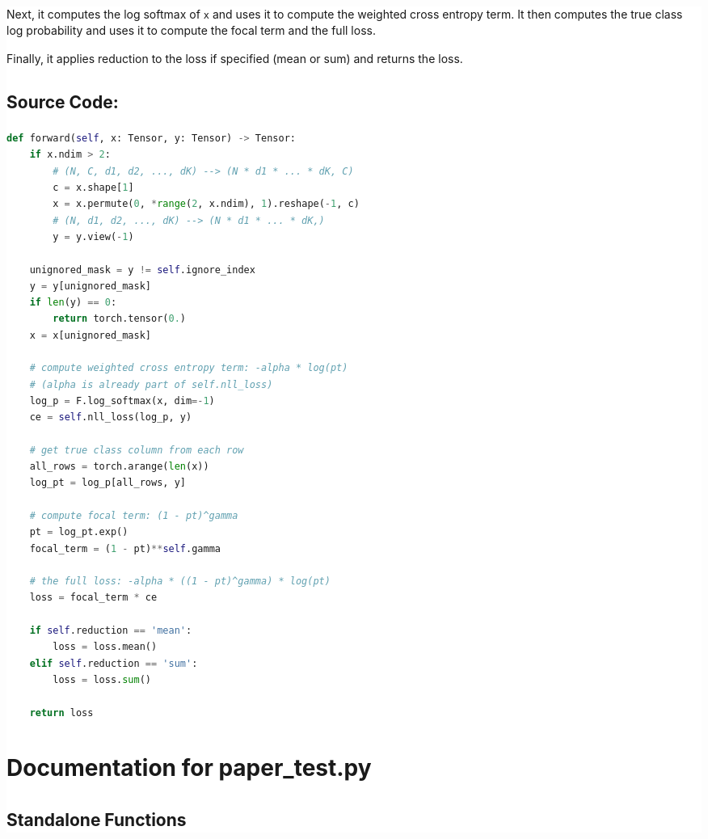 Next, it computes the log softmax of `x` and uses it to compute the weighted cross entropy term. It then computes the true class log probability and uses it to compute the focal term and the full loss. 

Finally, it applies reduction to the loss if specified (mean or sum) and returns the loss.

## Source Code:

```python
def forward(self, x: Tensor, y: Tensor) -> Tensor:
    if x.ndim > 2:
        # (N, C, d1, d2, ..., dK) --> (N * d1 * ... * dK, C)
        c = x.shape[1]
        x = x.permute(0, *range(2, x.ndim), 1).reshape(-1, c)
        # (N, d1, d2, ..., dK) --> (N * d1 * ... * dK,)
        y = y.view(-1)

    unignored_mask = y != self.ignore_index
    y = y[unignored_mask]
    if len(y) == 0:
        return torch.tensor(0.)
    x = x[unignored_mask]

    # compute weighted cross entropy term: -alpha * log(pt)
    # (alpha is already part of self.nll_loss)
    log_p = F.log_softmax(x, dim=-1)
    ce = self.nll_loss(log_p, y)

    # get true class column from each row
    all_rows = torch.arange(len(x))
    log_pt = log_p[all_rows, y]

    # compute focal term: (1 - pt)^gamma
    pt = log_pt.exp()
    focal_term = (1 - pt)**self.gamma

    # the full loss: -alpha * ((1 - pt)^gamma) * log(pt)
    loss = focal_term * ce

    if self.reduction == 'mean':
        loss = loss.mean()
    elif self.reduction == 'sum':
        loss = loss.sum()

    return loss
```


# Documentation for paper_test.py

## Standalone Functions
